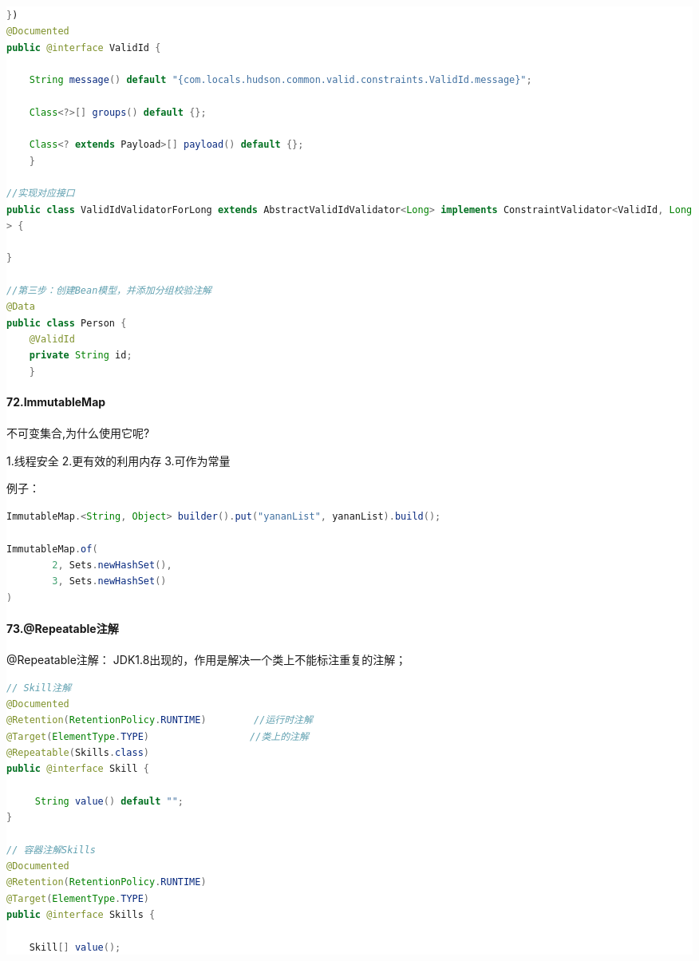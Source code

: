 ```java
})
@Documented
public @interface ValidId {

    String message() default "{com.locals.hudson.common.valid.constraints.ValidId.message}";

    Class<?>[] groups() default {};

    Class<? extends Payload>[] payload() default {};
    }
    
//实现对应接口
public class ValidIdValidatorForLong extends AbstractValidIdValidator<Long> implements ConstraintValidator<ValidId, Long> {

}

//第三步：创建Bean模型，并添加分组校验注解
@Data
public class Person {
    @ValidId
    private String id;
    }
```



#### 72.ImmutableMap

不可变集合,为什么使用它呢?

1.线程安全 2.更有效的利用内存 3.可作为常量

例子：

```java
ImmutableMap.<String, Object> builder().put("yananList", yananList).build();
 
ImmutableMap.of(
        2, Sets.newHashSet(),
        3, Sets.newHashSet()
)
```



#### 73.@Repeatable注解

@Repeatable注解： JDK1.8出现的，作用是解决一个类上不能标注重复的注解；

```java
// Skill注解
@Documented
@Retention(RetentionPolicy.RUNTIME)　　　　　//运行时注解
@Target(ElementType.TYPE)　　　　　　　　　　 //类上的注解
@Repeatable(Skills.class)
public @interface Skill {
    
     String value() default "";
}

// 容器注解Skills
@Documented
@Retention(RetentionPolicy.RUNTIME)
@Target(ElementType.TYPE)
public @interface Skills {

    Skill[] value();
```